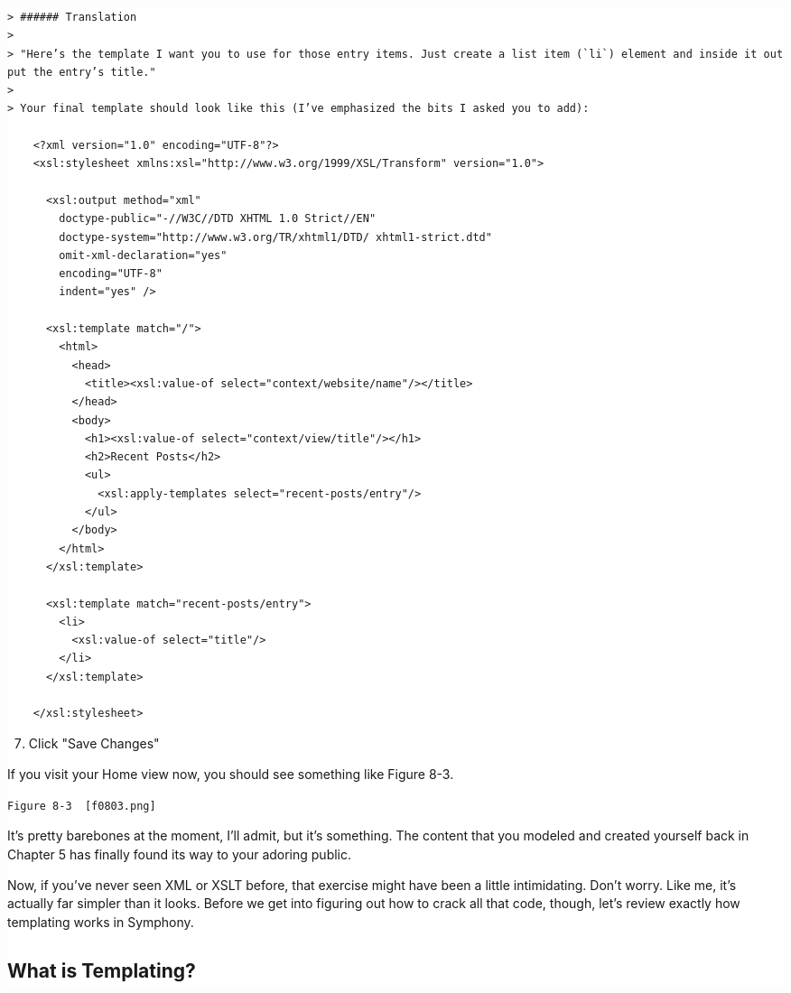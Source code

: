     > ###### Translation
    >
    > "Here’s the template I want you to use for those entry items. Just create a list item (`li`) element and inside it output the entry’s title."
    >
    > Your final template should look like this (I’ve emphasized the bits I asked you to add):

        <?xml version="1.0" encoding="UTF-8"?>
        <xsl:stylesheet xmlns:xsl="http://www.w3.org/1999/XSL/Transform" version="1.0">

          <xsl:output method="xml"
            doctype-public="-//W3C//DTD XHTML 1.0 Strict//EN"
            doctype-system="http://www.w3.org/TR/xhtml1/DTD/ xhtml1-strict.dtd"
            omit-xml-declaration="yes"
            encoding="UTF-8"
            indent="yes" />

          <xsl:template match="/">
            <html>
              <head>
                <title><xsl:value-of select="context/website/name"/></title>
              </head>
              <body>
                <h1><xsl:value-of select="context/view/title"/></h1>
                <h2>Recent Posts</h2>
                <ul>
                  <xsl:apply-templates select="recent-posts/entry"/>
                </ul>
              </body>
            </html>
          </xsl:template>

          <xsl:template match="recent-posts/entry">
            <li>
              <xsl:value-of select="title"/>
            </li>
          </xsl:template>

        </xsl:stylesheet>

7. Click "Save Changes"

If you visit your Home view now, you should see something like Figure 8-3.

    Figure 8-3	[f0803.png]

It’s pretty barebones at the moment, I’ll admit, but it’s something. The content that you modeled and created yourself back in Chapter 5 has finally found its way to your adoring public.

Now, if you’ve never seen XML or XSLT before, that exercise might have been a little intimidating. Don’t worry. Like me, it’s actually far simpler than it looks. Before we get into figuring out how to crack all that code, though, let’s review exactly how templating works in Symphony.

## What is Templating?
